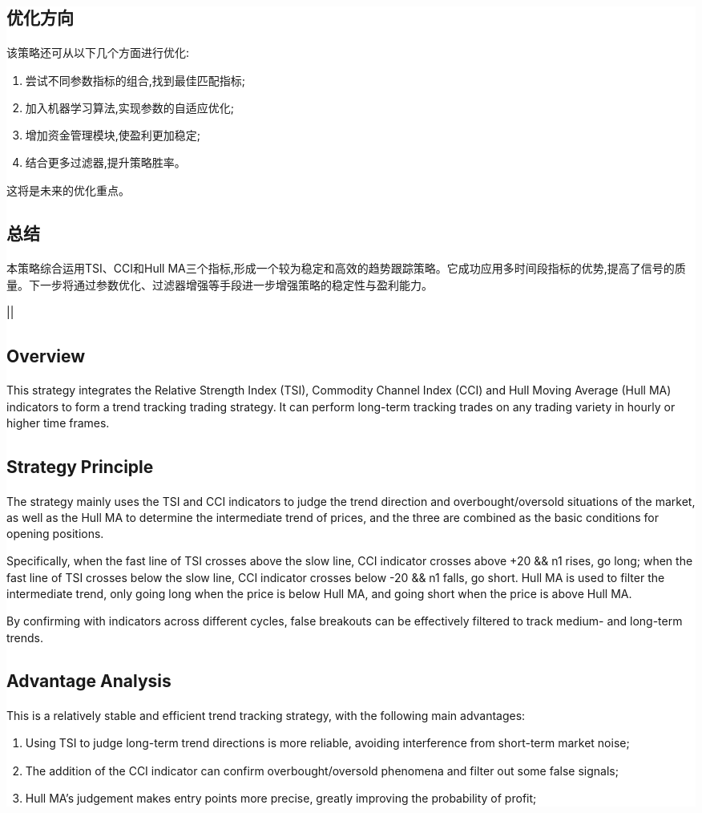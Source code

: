 ## 优化方向  

该策略还可从以下几个方面进行优化:

1. 尝试不同参数指标的组合,找到最佳匹配指标;

2. 加入机器学习算法,实现参数的自适应优化;

3. 增加资金管理模块,使盈利更加稳定;

4. 结合更多过滤器,提升策略胜率。

这将是未来的优化重点。

## 总结

本策略综合运用TSI、CCI和Hull MA三个指标,形成一个较为稳定和高效的趋势跟踪策略。它成功应用多时间段指标的优势,提高了信号的质量。下一步将通过参数优化、过滤器增强等手段进一步增强策略的稳定性与盈利能力。

||


## Overview

This strategy integrates the Relative Strength Index (TSI), Commodity Channel Index (CCI) and Hull Moving Average (Hull MA) indicators to form a trend tracking trading strategy. It can perform long-term tracking trades on any trading variety in hourly or higher time frames.

## Strategy Principle 

The strategy mainly uses the TSI and CCI indicators to judge the trend direction and overbought/oversold situations of the market, as well as the Hull MA to determine the intermediate trend of prices, and the three are combined as the basic conditions for opening positions.

Specifically, when the fast line of TSI crosses above the slow line, CCI indicator crosses above +20 && n1 rises, go long; when the fast line of TSI crosses below the slow line, CCI indicator crosses below -20 && n1 falls, go short. Hull MA is used to filter the intermediate trend, only going long when the price is below Hull MA, and going short when the price is above Hull MA.

By confirming with indicators across different cycles, false breakouts can be effectively filtered to track medium- and long-term trends.

## Advantage Analysis

This is a relatively stable and efficient trend tracking strategy, with the following main advantages:

1. Using TSI to judge long-term trend directions is more reliable, avoiding interference from short-term market noise;

2. The addition of the CCI indicator can confirm overbought/oversold phenomena and filter out some false signals;  

3. Hull MA’s judgement makes entry points more precise, greatly improving the probability of profit;
